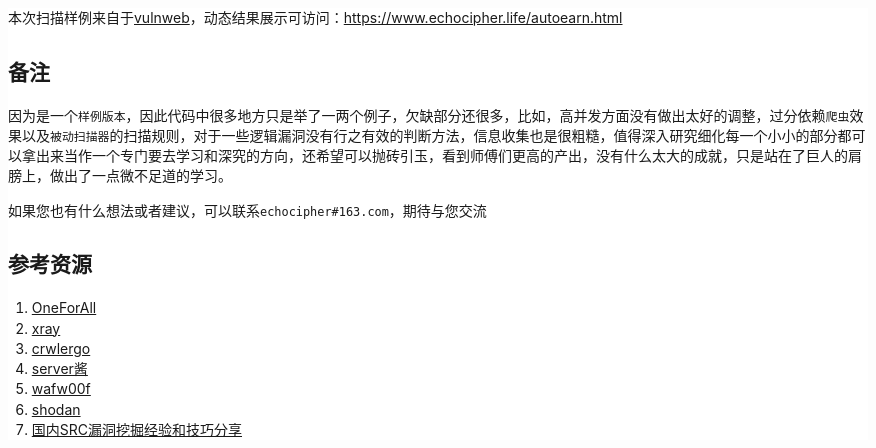 本次扫描样例来自于[vulnweb](https://github.com/Echocipher/AUTO-EARN/blob/master/vulnweb.com)，动态结果展示可访问：https://www.echocipher.life/autoearn.html

## 备注

因为是一个`样例版本`，因此代码中很多地方只是举了一两个例子，欠缺部分还很多，比如，高并发方面没有做出太好的调整，过分依赖`爬虫`效果以及`被动扫描器`的扫描规则，对于一些逻辑漏洞没有行之有效的判断方法，信息收集也是很粗糙，值得深入研究细化每一个小小的部分都可以拿出来当作一个专门要去学习和深究的方向，还希望可以抛砖引玉，看到师傅们更高的产出，没有什么太大的成就，只是站在了巨人的肩膀上，做出了一点微不足道的学习。

如果您也有什么想法或者建议，可以联系`echocipher#163.com`，期待与您交流

## 参考资源

1. [OneForAll](https://github.com/shmilylty/OneForAll)
2. [xray](https://github.com/chaitin/xray)
3. [crwlergo](https://github.com/0Kee-Team/crawlergo)
4. [server酱](http://sc.ftqq.com/)
5. [wafw00f](https://github.com/EnableSecurity/wafw00f)
6. [shodan](https://www.shodan.io/?language=en)
7. [国内SRC漏洞挖掘经验和技巧分享](https://www.ichunqiu.com/open/63178?t=1532058863)

